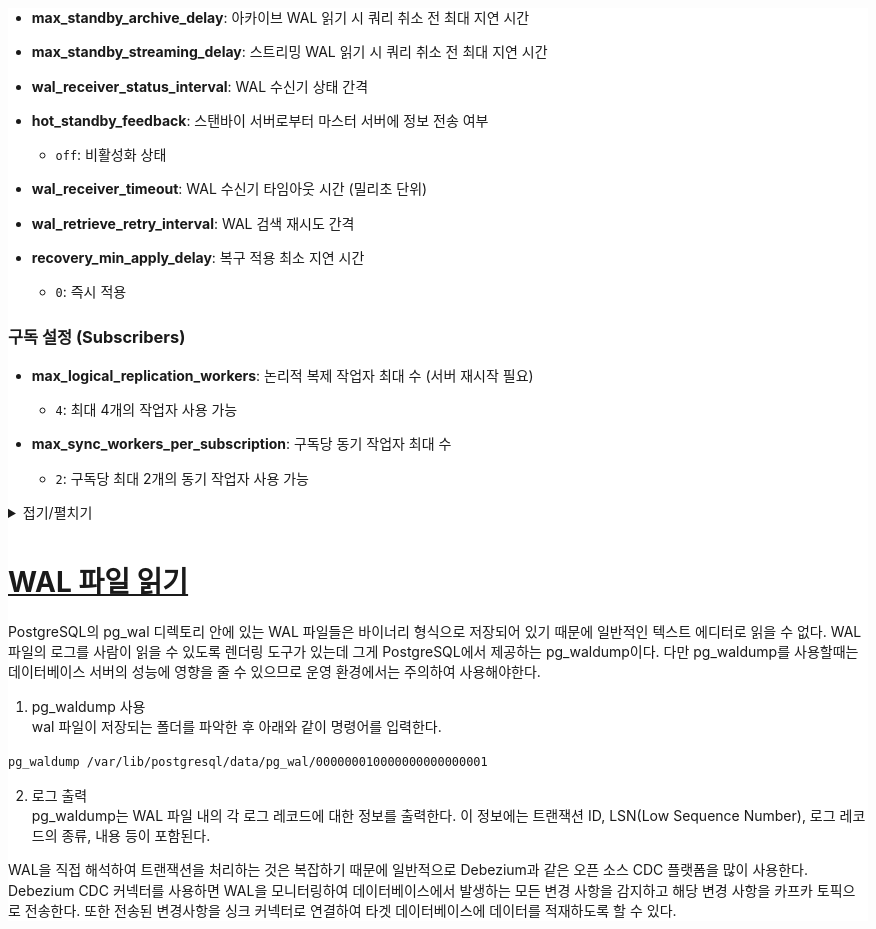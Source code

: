 - **max_standby_archive_delay**: 아카이브 WAL 읽기 시 쿼리 취소 전 최대 지연 시간

- **max_standby_streaming_delay**: 스트리밍 WAL 읽기 시 쿼리 취소 전 최대 지연 시간

- **wal_receiver_status_interval**: WAL 수신기 상태 간격

- **hot_standby_feedback**: 스탠바이 서버로부터 마스터 서버에 정보 전송 여부
  - `off`: 비활성화 상태

- **wal_receiver_timeout**: WAL 수신기 타임아웃 시간 (밀리초 단위)

- **wal_retrieve_retry_interval**: WAL 검색 재시도 간격

- **recovery_min_apply_delay**: 복구 적용 최소 지연 시간
  - `0`: 즉시 적용

### 구독 설정 (Subscribers)
- **max_logical_replication_workers**: 논리적 복제 작업자 최대 수 (서버 재시작 필요)
  - `4`: 최대 4개의 작업자 사용 가능

- **max_sync_workers_per_subscription**: 구독당 동기 작업자 최대 수
  - `2`: 구독당 최대 2개의 동기 작업자 사용 가능


<details><summary>접기/펼치기</summary></details>

# [WAL 파일 읽기](https://www.postgresql.org/docs/current/pgwaldump.html)
PostgreSQL의 pg_wal 디렉토리 안에 있는 WAL 파일들은 바이너리 형식으로 저장되어 있기 때문에 일반적인 텍스트 에디터로 읽을 수 없다.
WAL 파일의 로그를 사람이 읽을 수 있도록 렌더링 도구가 있는데 그게 PostgreSQL에서 제공하는 pg_waldump이다.
다만 pg_waldump를 사용할때는 데이터베이스 서버의 성능에 영향을 줄 수 있으므로 운영 환경에서는 주의하여 사용해야한다.

1. pg_waldump 사용  
wal 파일이 저장되는 폴더를 파악한 후 아래와 같이 명령어를 입력한다.  
```
pg_waldump /var/lib/postgresql/data/pg_wal/000000010000000000000001
```

2. 로그 출력  
pg_waldump는 WAL 파일 내의 각 로그 레코드에 대한 정보를 출력한다. 이 정보에는 트랜잭션 ID, LSN(Low Sequence Number), 로그 레코드의 종류, 내용 등이 포함된다.  

WAL을 직접 해석하여 트랜잭션을 처리하는 것은 복잡하기 때문에 일반적으로 Debezium과 같은 오픈 소스 CDC 플랫폼을 많이 사용한다.
Debezium CDC 커넥터를 사용하면 WAL을 모니터링하여 데이터베이스에서 발생하는 모든 변경 사항을 감지하고 해당 변경 사항을 카프카 토픽으로 전송한다.
또한 전송된 변경사항을 싱크 커넥터로 연결하여 타겟 데이터베이스에 데이터를 적재하도록 할 수 있다.



